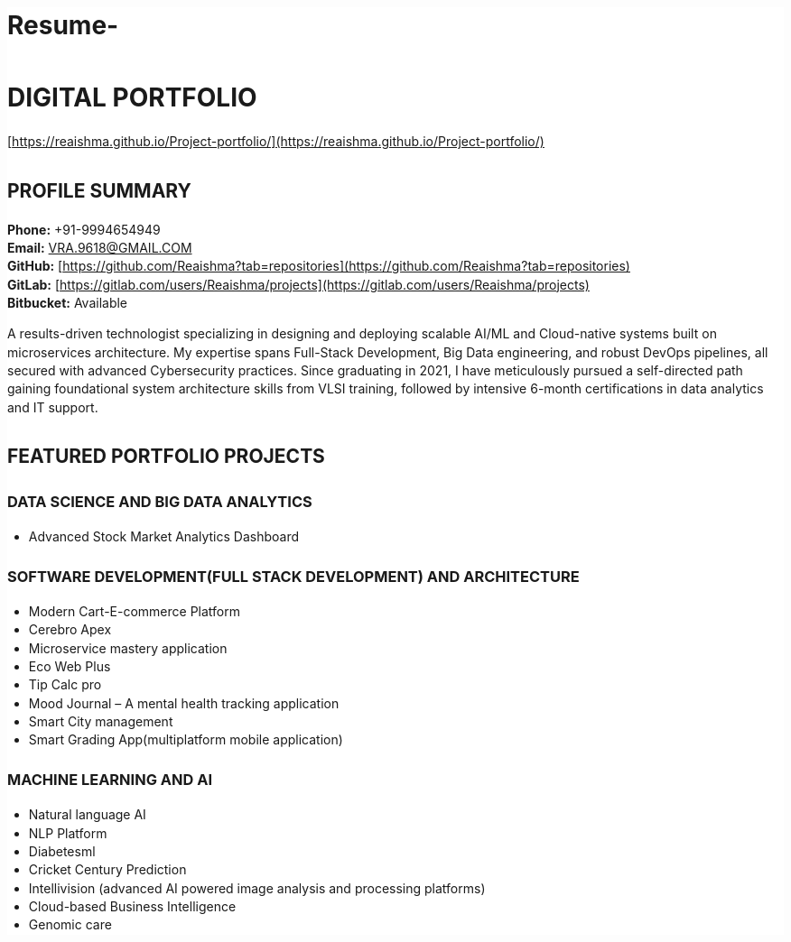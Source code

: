 # Resume-
# DIGITAL PORTFOLIO

[https://reaishma.github.io/Project-portfolio/](https://reaishma.github.io/Project-portfolio/)



## PROFILE SUMMARY

**Phone:** +91-9994654949  
**Email:** VRA.9618@GMAIL.COM  
**GitHub:** [https://github.com/Reaishma?tab=repositories](https://github.com/Reaishma?tab=repositories)  
**GitLab:** [https://gitlab.com/users/Reaishma/projects](https://gitlab.com/users/Reaishma/projects)  
**Bitbucket:** Available

A results-driven technologist specializing in designing and deploying scalable AI/ML and Cloud-native systems built on microservices architecture. My expertise spans Full-Stack Development, Big Data engineering, and robust DevOps pipelines, all secured with advanced Cybersecurity practices. Since graduating in 2021, I have meticulously pursued a self-directed path gaining foundational system architecture skills from VLSI training, followed by intensive 6-month certifications in data analytics and IT support.

## FEATURED PORTFOLIO PROJECTS

### DATA SCIENCE AND BIG DATA ANALYTICS
- Advanced Stock Market Analytics Dashboard

### SOFTWARE DEVELOPMENT(FULL STACK DEVELOPMENT) AND ARCHITECTURE
- Modern Cart-E-commerce Platform
- Cerebro Apex
- Microservice mastery application 
- Eco Web Plus
- Tip Calc pro
- Mood Journal – A mental health tracking application
- Smart City management
- Smart Grading App(multiplatform mobile application)

### MACHINE LEARNING AND AI
- Natural language AI
- NLP Platform
- Diabetesml
- Cricket Century Prediction
- Intellivision (advanced AI powered image analysis and processing platforms)
- Cloud-based Business Intelligence
- Genomic care
